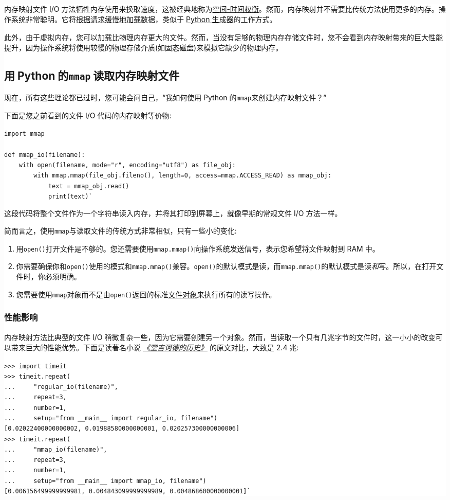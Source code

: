 内存映射文件 I/O 方法牺牲内存使用来换取速度，这被经典地称为[空间-时间权衡](https://en.wikipedia.org/wiki/Space-time_tradeoff)。然而，内存映射并不需要比传统方法使用更多的内存。操作系统非常聪明。它将[根据请求缓慢地加载](https://en.wikipedia.org/wiki/Lazy_loading)数据，类似于 [Python 生成器](https://realpython.com/introduction-to-python-generators/)的工作方式。

此外，由于虚拟内存，您可以加载比物理内存更大的文件。然而，当没有足够的物理内存存储文件时，您不会看到内存映射带来的巨大性能提升，因为操作系统将使用较慢的物理存储介质(如固态磁盘)来模拟它缺少的物理内存。

## 用 Python 的`mmap` 读取内存映射文件

现在，所有这些理论都已过时，您可能会问自己，“我如何使用 Python 的`mmap`来创建内存映射文件？”

下面是您之前看到的文件 I/O 代码的内存映射等价物:

```
import mmap

def mmap_io(filename):
    with open(filename, mode="r", encoding="utf8") as file_obj:
        with mmap.mmap(file_obj.fileno(), length=0, access=mmap.ACCESS_READ) as mmap_obj:
            text = mmap_obj.read()
            print(text)` 
```

这段代码将整个文件作为一个字符串读入内存，并将其打印到屏幕上，就像早期的常规文件 I/O 方法一样。

简而言之，使用`mmap`与读取文件的传统方式非常相似，只有一些小的变化:

1.  用`open()`打开文件是不够的。您还需要使用`mmap.mmap()`向操作系统发送信号，表示您希望将文件映射到 RAM 中。

2.  你需要确保你和`open()`使用的模式和`mmap.mmap()`兼容。`open()`的默认模式是读，而`mmap.mmap()`的默认模式是读*和*写。所以，在打开文件时，你必须明确。

3.  您需要使用`mmap`对象而不是由`open()`返回的标准[文件对象](https://docs.python.org/3/glossary.html#term-file-object)来执行所有的读写操作。

### 性能影响

内存映射方法比典型的文件 I/O 稍微复杂一些，因为它需要创建另一个对象。然而，当读取一个只有几兆字节的文件时，这一小小的改变可以带来巨大的性能优势。下面是读著名小说 [*《堂吉诃德的历史》*](http://www.gutenberg.org/files/996/996-0.txt) 的原文对比，大致是 2.4 兆:

>>>

```
>>> import timeit
>>> timeit.repeat(
...     "regular_io(filename)",
...     repeat=3,
...     number=1,
...     setup="from __main__ import regular_io, filename")
[0.02022400000000002, 0.01988580000000001, 0.020257300000000006]
>>> timeit.repeat(
...     "mmap_io(filename)",
...     repeat=3,
...     number=1,
...     setup="from __main__ import mmap_io, filename")
[0.006156499999999981, 0.004843099999999989, 0.004868600000000001]` 
```
